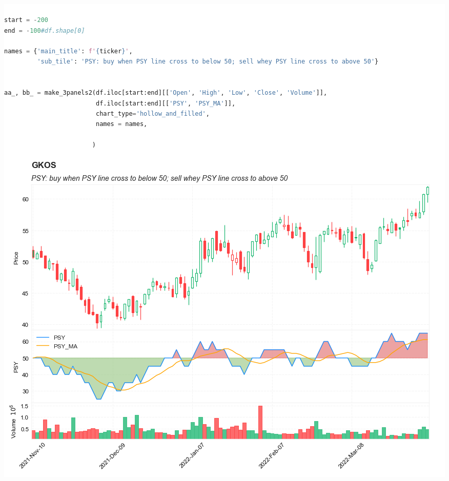 
```python

start = -200
end = -100#df.shape[0]

names = {'main_title': f'{ticker}', 
         'sub_tile': 'PSY: buy when PSY line cross to below 50; sell whey PSY line cross to above 50'}


aa_, bb_ = make_3panels2(df.iloc[start:end][['Open', 'High', 'Low', 'Close', 'Volume']], 
                         df.iloc[start:end][['PSY', 'PSY_MA']], 
                         chart_type='hollow_and_filled',
                         names = names,
                        
                        )
```


    
![png](output_18_0.png)
    

